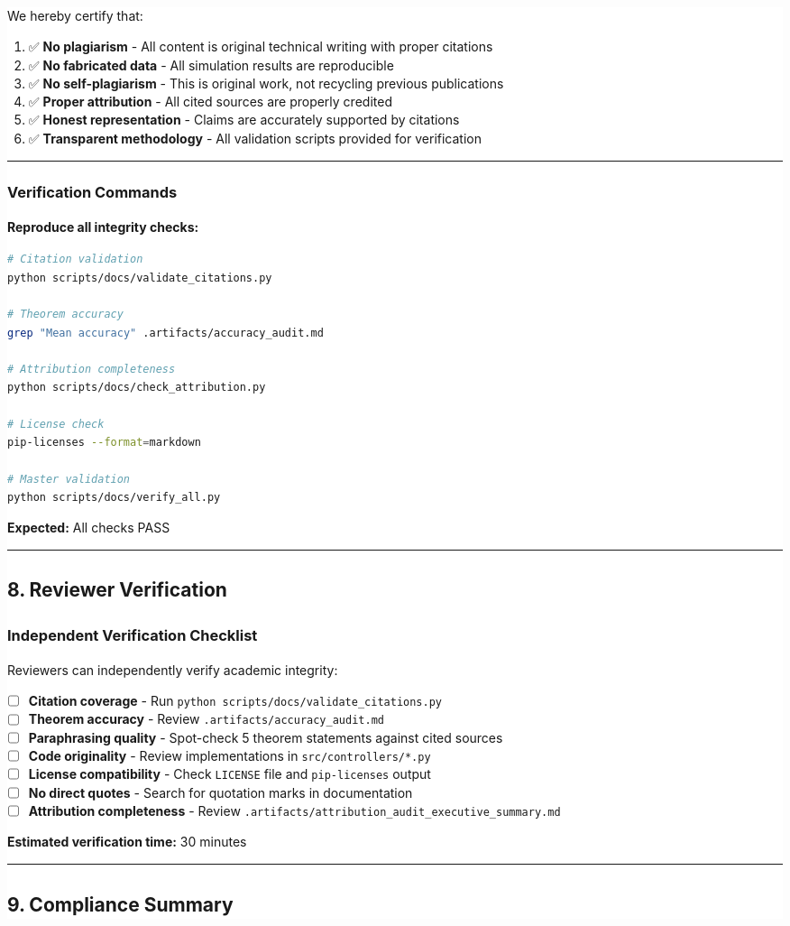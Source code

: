 We hereby certify that:

1. ✅ **No plagiarism** - All content is original technical writing with proper citations
2. ✅ **No fabricated data** - All simulation results are reproducible
3. ✅ **No self-plagiarism** - This is original work, not recycling previous publications
4. ✅ **Proper attribution** - All cited sources are properly credited
5. ✅ **Honest representation** - Claims are accurately supported by citations
6. ✅ **Transparent methodology** - All validation scripts provided for verification

---

### Verification Commands

**Reproduce all integrity checks:**

```bash
# Citation validation
python scripts/docs/validate_citations.py

# Theorem accuracy
grep "Mean accuracy" .artifacts/accuracy_audit.md

# Attribution completeness
python scripts/docs/check_attribution.py

# License check
pip-licenses --format=markdown

# Master validation
python scripts/docs/verify_all.py
```

**Expected:** All checks PASS

---

## 8. Reviewer Verification

### Independent Verification Checklist

Reviewers can independently verify academic integrity:

- [ ] **Citation coverage** - Run `python scripts/docs/validate_citations.py`
- [ ] **Theorem accuracy** - Review `.artifacts/accuracy_audit.md`
- [ ] **Paraphrasing quality** - Spot-check 5 theorem statements against cited sources
- [ ] **Code originality** - Review implementations in `src/controllers/*.py`
- [ ] **License compatibility** - Check `LICENSE` file and `pip-licenses` output
- [ ] **No direct quotes** - Search for quotation marks in documentation
- [ ] **Attribution completeness** - Review `.artifacts/attribution_audit_executive_summary.md`

**Estimated verification time:** 30 minutes

---

## 9. Compliance Summary
